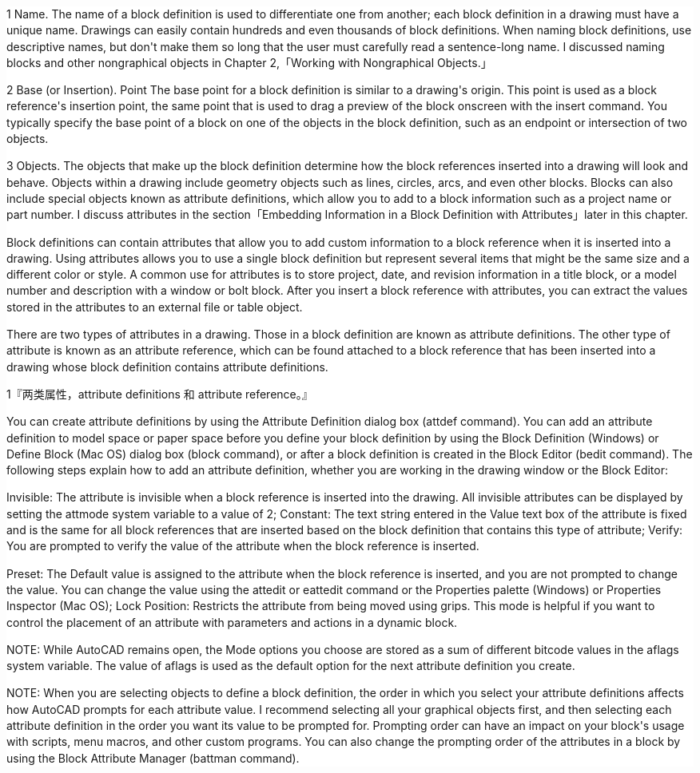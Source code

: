 1 Name. The name of a block definition is used to differentiate one from another; each block definition in a drawing must have a unique name. Drawings can easily contain hundreds and even thousands of block definitions. When naming block definitions, use descriptive names, but don't make them so long that the user must carefully read a sentence-long name. I discussed naming blocks and other nongraphical objects in Chapter 2,「Working with Nongraphical Objects.」

2 Base (or Insertion). Point The base point for a block definition is similar to a drawing's origin. This point is used as a block reference's insertion point, the same point that is used to drag a preview of the block onscreen with the insert command. You typically specify the base point of a block on one of the objects in the block definition, such as an endpoint or intersection of two objects.

3 Objects. The objects that make up the block definition determine how the block references inserted into a drawing will look and behave. Objects within a drawing include geometry objects such as lines, circles, arcs, and even other blocks. Blocks can also include special objects known as attribute definitions, which allow you to add to a block information such as a project name or part number. I discuss attributes in the section「Embedding Information in a Block Definition with Attributes」later in this chapter.

Block definitions can contain attributes that allow you to add custom information to a block reference when it is inserted into a drawing. Using attributes allows you to use a single block definition but represent several items that might be the same size and a different color or style. A common use for attributes is to store project, date, and revision information in a title block, or a model number and description with a window or bolt block. After you insert a block reference with attributes, you can extract the values stored in the attributes to an external file or table object.

There are two types of attributes in a drawing. Those in a block definition are known as attribute definitions. The other type of attribute is known as an attribute reference, which can be found attached to a block reference that has been inserted into a drawing whose block definition contains attribute definitions.

1『两类属性，attribute definitions 和 attribute reference。』

You can create attribute definitions by using the Attribute Definition dialog box (attdef command). You can add an attribute definition to model space or paper space before you define your block definition by using the Block Definition (Windows) or Define Block (Mac OS) dialog box (block command), or after a block definition is created in the Block Editor (bedit command). The following steps explain how to add an attribute definition, whether you are working in the drawing window or the Block Editor:

Invisible: The attribute is invisible when a block reference is inserted into the drawing. All invisible attributes can be displayed by setting the attmode system variable to a value of 2;  Constant: The text string entered in the Value text box of the attribute is fixed and is the same for all block references that are inserted based on the block definition that contains this type of attribute;  Verify: You are prompted to verify the value of the attribute when the block reference is inserted.

Preset: The Default value is assigned to the attribute when the block reference is inserted, and you are not prompted to change the value. You can change the value using the attedit or eattedit command or the Properties palette (Windows) or Properties Inspector (Mac OS); Lock Position: Restricts the attribute from being moved using grips. This mode is helpful if you want to control the placement of an attribute with parameters and actions in a dynamic block.

NOTE: While AutoCAD remains open, the Mode options you choose are stored as a sum of different bitcode values in the aflags system variable. The value of aflags is used as the default option for the next attribute definition you create.

NOTE: When you are selecting objects to define a block definition, the order in which you select your attribute definitions affects how AutoCAD prompts for each attribute value. I recommend selecting all your graphical objects first, and then selecting each attribute definition in the order you want its value to be prompted for. Prompting order can have an impact on your block's usage with scripts, menu macros, and other custom programs. You can also change the prompting order of the attributes in a block by using the Block Attribute Manager (battman command).
